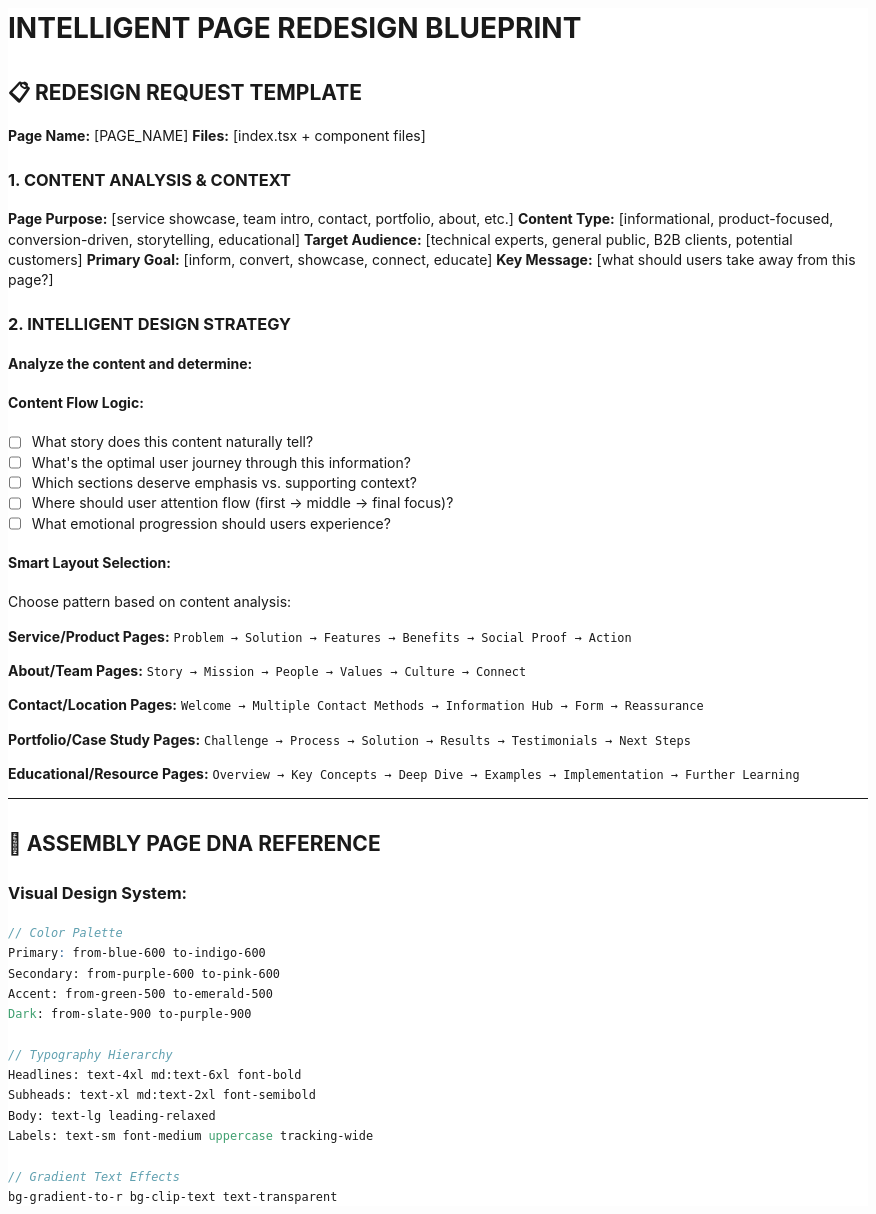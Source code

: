# INTELLIGENT PAGE REDESIGN BLUEPRINT

## 📋 REDESIGN REQUEST TEMPLATE
**Page Name:** [PAGE_NAME]
**Files:** [index.tsx + component files]

### 1. CONTENT ANALYSIS & CONTEXT
**Page Purpose:** [service showcase, team intro, contact, portfolio, about, etc.]
**Content Type:** [informational, product-focused, conversion-driven, storytelling, educational]
**Target Audience:** [technical experts, general public, B2B clients, potential customers]
**Primary Goal:** [inform, convert, showcase, connect, educate]
**Key Message:** [what should users take away from this page?]

### 2. INTELLIGENT DESIGN STRATEGY
**Analyze the content and determine:**

#### Content Flow Logic:
- [ ] What story does this content naturally tell?
- [ ] What's the optimal user journey through this information?
- [ ] Which sections deserve emphasis vs. supporting context?
- [ ] Where should user attention flow (first → middle → final focus)?
- [ ] What emotional progression should users experience?

#### Smart Layout Selection:
Choose pattern based on content analysis:

**Service/Product Pages:**
`Problem → Solution → Features → Benefits → Social Proof → Action`

**About/Team Pages:**
`Story → Mission → People → Values → Culture → Connect`

**Contact/Location Pages:**
`Welcome → Multiple Contact Methods → Information Hub → Form → Reassurance`

**Portfolio/Case Study Pages:**
`Challenge → Process → Solution → Results → Testimonials → Next Steps`

**Educational/Resource Pages:**
`Overview → Key Concepts → Deep Dive → Examples → Implementation → Further Learning`

---

## 🧬 ASSEMBLY PAGE DNA REFERENCE

### Visual Design System:
```scss
// Color Palette
Primary: from-blue-600 to-indigo-600
Secondary: from-purple-600 to-pink-600  
Accent: from-green-500 to-emerald-500
Dark: from-slate-900 to-purple-900

// Typography Hierarchy
Headlines: text-4xl md:text-6xl font-bold
Subheads: text-xl md:text-2xl font-semibold
Body: text-lg leading-relaxed
Labels: text-sm font-medium uppercase tracking-wide

// Gradient Text Effects
bg-gradient-to-r bg-clip-text text-transparent
```
